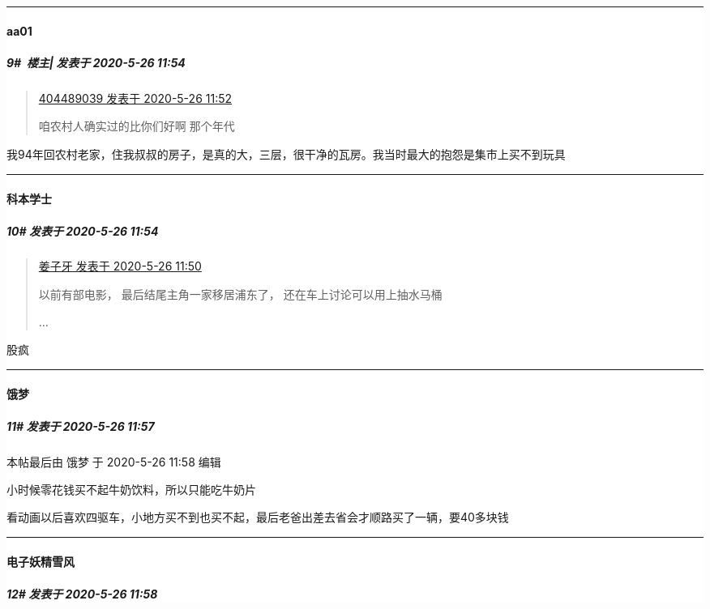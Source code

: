 





*****

####  aa01  
##### 9#         楼主| 发表于 2020-5-26 11:54



<blockquote><a href="httphttps://bbs.saraba1st.com/2b/forum.php?mod=redirect&amp;goto=findpost&amp;pid=47563041&amp;ptid=1937667" target="_blank">404489039 发表于 2020-5-26 11:52</a>

咱农村人确实过的比你们好啊 那个年代</blockquote>
我94年回农村老家，住我叔叔的房子，是真的大，三层，很干净的瓦房。我当时最大的抱怨是集市上买不到玩具







*****

####  科本学士  
##### 10#       发表于 2020-5-26 11:54



<blockquote><a href="httphttps://bbs.saraba1st.com/2b/forum.php?mod=redirect&amp;goto=findpost&amp;pid=47563028&amp;ptid=1937667" target="_blank">姜子牙 发表于 2020-5-26 11:50</a>

以前有部电影， 最后结尾主角一家移居浦东了， 还在车上讨论可以用上抽水马桶


 ...</blockquote>
股疯







*****

####  饿梦  
##### 11#       发表于 2020-5-26 11:57



 本帖最后由 饿梦 于 2020-5-26 11:58 编辑 

小时候零花钱买不起牛奶饮料，所以只能吃牛奶片

看动画以后喜欢四驱车，小地方买不到也买不起，最后老爸出差去省会才顺路买了一辆，要40多块钱







*****

####  电子妖精雪风  
##### 12#       发表于 2020-5-26 11:58
